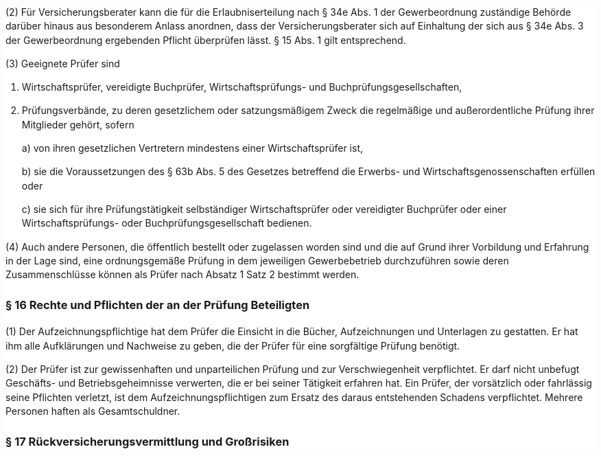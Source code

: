 (2) Für Versicherungsberater kann die für die Erlaubniserteilung nach
§ 34e Abs. 1 der Gewerbeordnung zuständige Behörde darüber hinaus aus
besonderem Anlass anordnen, dass der Versicherungsberater sich auf
Einhaltung der sich aus § 34e Abs. 3 der Gewerbeordnung ergebenden
Pflicht überprüfen lässt. § 15 Abs. 1 gilt entsprechend.

(3) Geeignete Prüfer sind

1.  Wirtschaftsprüfer, vereidigte Buchprüfer, Wirtschaftsprüfungs- und
    Buchprüfungsgesellschaften,


2.  Prüfungsverbände, zu deren gesetzlichem oder satzungsmäßigem Zweck die
    regelmäßige und außerordentliche Prüfung ihrer Mitglieder gehört,
    sofern

    a)  von ihren gesetzlichen Vertretern mindestens einer Wirtschaftsprüfer
        ist,


    b)  sie die Voraussetzungen des § 63b Abs. 5 des Gesetzes betreffend die
        Erwerbs- und Wirtschaftsgenossenschaften erfüllen oder


    c)  sie sich für ihre Prüfungstätigkeit selbständiger Wirtschaftsprüfer
        oder vereidigter Buchprüfer oder einer Wirtschaftsprüfungs- oder
        Buchprüfungsgesellschaft bedienen.







(4) Auch andere Personen, die öffentlich bestellt oder zugelassen
worden sind und die auf Grund ihrer Vorbildung und Erfahrung in der
Lage sind, eine ordnungsgemäße Prüfung in dem jeweiligen
Gewerbebetrieb durchzuführen sowie deren Zusammenschlüsse können als
Prüfer nach Absatz 1 Satz 2 bestimmt werden.


### § 16 Rechte und Pflichten der an der Prüfung Beteiligten

(1) Der Aufzeichnungspflichtige hat dem Prüfer die Einsicht in die
Bücher, Aufzeichnungen und Unterlagen zu gestatten. Er hat ihm alle
Aufklärungen und Nachweise zu geben, die der Prüfer für eine
sorgfältige Prüfung benötigt.

(2) Der Prüfer ist zur gewissenhaften und unparteilichen Prüfung und
zur Verschwiegenheit verpflichtet. Er darf nicht unbefugt Geschäfts-
und Betriebsgeheimnisse verwerten, die er bei seiner Tätigkeit
erfahren hat. Ein Prüfer, der vorsätzlich oder fahrlässig seine
Pflichten verletzt, ist dem Aufzeichnungspflichtigen zum Ersatz des
daraus entstehenden Schadens verpflichtet. Mehrere Personen haften als
Gesamtschuldner.


### § 17 Rückversicherungsvermittlung und Großrisiken
